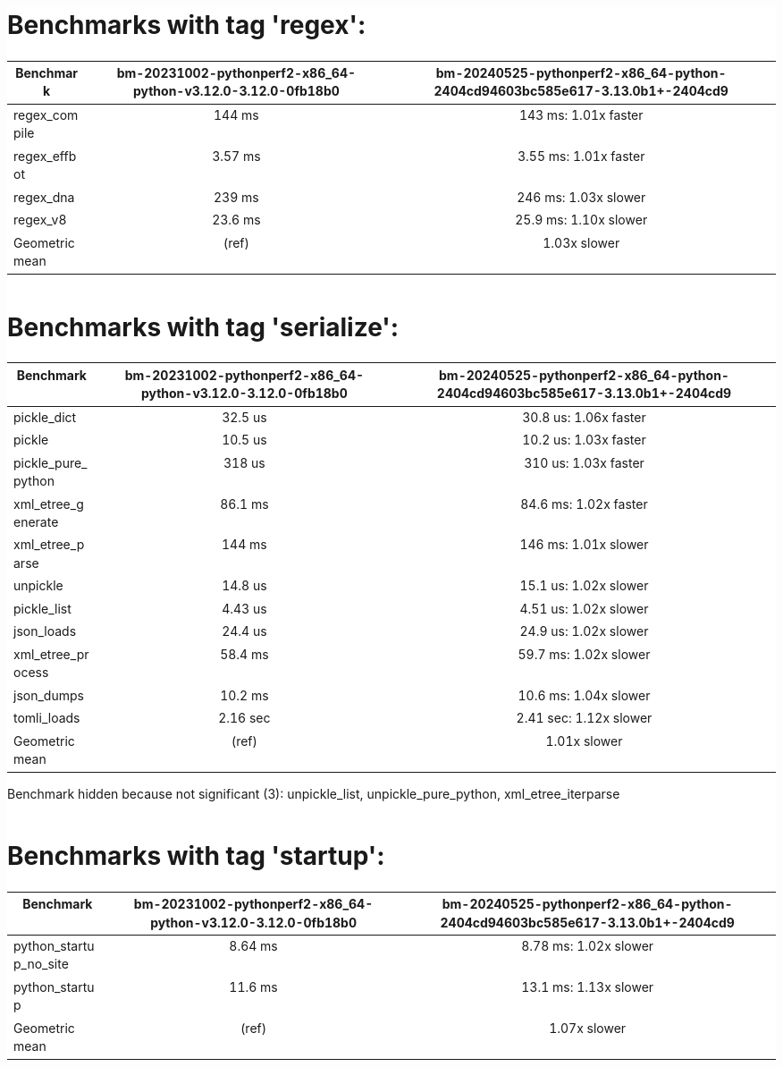 Benchmarks with tag 'regex':
============================

| Benchmark      | bm-20231002-pythonperf2-x86_64-python-v3.12.0-3.12.0-0fb18b0 | bm-20240525-pythonperf2-x86_64-python-2404cd94603bc585e617-3.13.0b1+-2404cd9 |
|----------------|:------------------------------------------------------------:|:----------------------------------------------------------------------------:|
| regex_compile  | 144 ms                                                       | 143 ms: 1.01x faster                                                         |
| regex_effbot   | 3.57 ms                                                      | 3.55 ms: 1.01x faster                                                        |
| regex_dna      | 239 ms                                                       | 246 ms: 1.03x slower                                                         |
| regex_v8       | 23.6 ms                                                      | 25.9 ms: 1.10x slower                                                        |
| Geometric mean | (ref)                                                        | 1.03x slower                                                                 |

Benchmarks with tag 'serialize':
================================

| Benchmark          | bm-20231002-pythonperf2-x86_64-python-v3.12.0-3.12.0-0fb18b0 | bm-20240525-pythonperf2-x86_64-python-2404cd94603bc585e617-3.13.0b1+-2404cd9 |
|--------------------|:------------------------------------------------------------:|:----------------------------------------------------------------------------:|
| pickle_dict        | 32.5 us                                                      | 30.8 us: 1.06x faster                                                        |
| pickle             | 10.5 us                                                      | 10.2 us: 1.03x faster                                                        |
| pickle_pure_python | 318 us                                                       | 310 us: 1.03x faster                                                         |
| xml_etree_generate | 86.1 ms                                                      | 84.6 ms: 1.02x faster                                                        |
| xml_etree_parse    | 144 ms                                                       | 146 ms: 1.01x slower                                                         |
| unpickle           | 14.8 us                                                      | 15.1 us: 1.02x slower                                                        |
| pickle_list        | 4.43 us                                                      | 4.51 us: 1.02x slower                                                        |
| json_loads         | 24.4 us                                                      | 24.9 us: 1.02x slower                                                        |
| xml_etree_process  | 58.4 ms                                                      | 59.7 ms: 1.02x slower                                                        |
| json_dumps         | 10.2 ms                                                      | 10.6 ms: 1.04x slower                                                        |
| tomli_loads        | 2.16 sec                                                     | 2.41 sec: 1.12x slower                                                       |
| Geometric mean     | (ref)                                                        | 1.01x slower                                                                 |

Benchmark hidden because not significant (3): unpickle_list, unpickle_pure_python, xml_etree_iterparse

Benchmarks with tag 'startup':
==============================

| Benchmark              | bm-20231002-pythonperf2-x86_64-python-v3.12.0-3.12.0-0fb18b0 | bm-20240525-pythonperf2-x86_64-python-2404cd94603bc585e617-3.13.0b1+-2404cd9 |
|------------------------|:------------------------------------------------------------:|:----------------------------------------------------------------------------:|
| python_startup_no_site | 8.64 ms                                                      | 8.78 ms: 1.02x slower                                                        |
| python_startup         | 11.6 ms                                                      | 13.1 ms: 1.13x slower                                                        |
| Geometric mean         | (ref)                                                        | 1.07x slower                                                                 |
